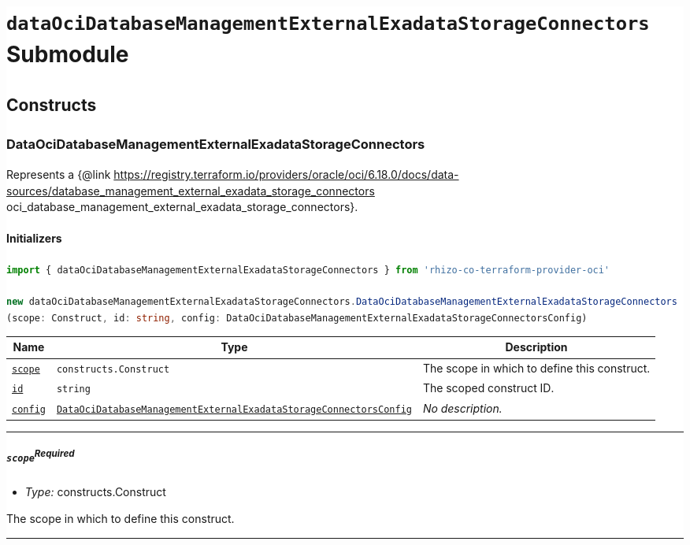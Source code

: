 # `dataOciDatabaseManagementExternalExadataStorageConnectors` Submodule <a name="`dataOciDatabaseManagementExternalExadataStorageConnectors` Submodule" id="rhizo-co-terraform-provider-oci.dataOciDatabaseManagementExternalExadataStorageConnectors"></a>

## Constructs <a name="Constructs" id="Constructs"></a>

### DataOciDatabaseManagementExternalExadataStorageConnectors <a name="DataOciDatabaseManagementExternalExadataStorageConnectors" id="rhizo-co-terraform-provider-oci.dataOciDatabaseManagementExternalExadataStorageConnectors.DataOciDatabaseManagementExternalExadataStorageConnectors"></a>

Represents a {@link https://registry.terraform.io/providers/oracle/oci/6.18.0/docs/data-sources/database_management_external_exadata_storage_connectors oci_database_management_external_exadata_storage_connectors}.

#### Initializers <a name="Initializers" id="rhizo-co-terraform-provider-oci.dataOciDatabaseManagementExternalExadataStorageConnectors.DataOciDatabaseManagementExternalExadataStorageConnectors.Initializer"></a>

```typescript
import { dataOciDatabaseManagementExternalExadataStorageConnectors } from 'rhizo-co-terraform-provider-oci'

new dataOciDatabaseManagementExternalExadataStorageConnectors.DataOciDatabaseManagementExternalExadataStorageConnectors(scope: Construct, id: string, config: DataOciDatabaseManagementExternalExadataStorageConnectorsConfig)
```

| **Name** | **Type** | **Description** |
| --- | --- | --- |
| <code><a href="#rhizo-co-terraform-provider-oci.dataOciDatabaseManagementExternalExadataStorageConnectors.DataOciDatabaseManagementExternalExadataStorageConnectors.Initializer.parameter.scope">scope</a></code> | <code>constructs.Construct</code> | The scope in which to define this construct. |
| <code><a href="#rhizo-co-terraform-provider-oci.dataOciDatabaseManagementExternalExadataStorageConnectors.DataOciDatabaseManagementExternalExadataStorageConnectors.Initializer.parameter.id">id</a></code> | <code>string</code> | The scoped construct ID. |
| <code><a href="#rhizo-co-terraform-provider-oci.dataOciDatabaseManagementExternalExadataStorageConnectors.DataOciDatabaseManagementExternalExadataStorageConnectors.Initializer.parameter.config">config</a></code> | <code><a href="#rhizo-co-terraform-provider-oci.dataOciDatabaseManagementExternalExadataStorageConnectors.DataOciDatabaseManagementExternalExadataStorageConnectorsConfig">DataOciDatabaseManagementExternalExadataStorageConnectorsConfig</a></code> | *No description.* |

---

##### `scope`<sup>Required</sup> <a name="scope" id="rhizo-co-terraform-provider-oci.dataOciDatabaseManagementExternalExadataStorageConnectors.DataOciDatabaseManagementExternalExadataStorageConnectors.Initializer.parameter.scope"></a>

- *Type:* constructs.Construct

The scope in which to define this construct.

---
